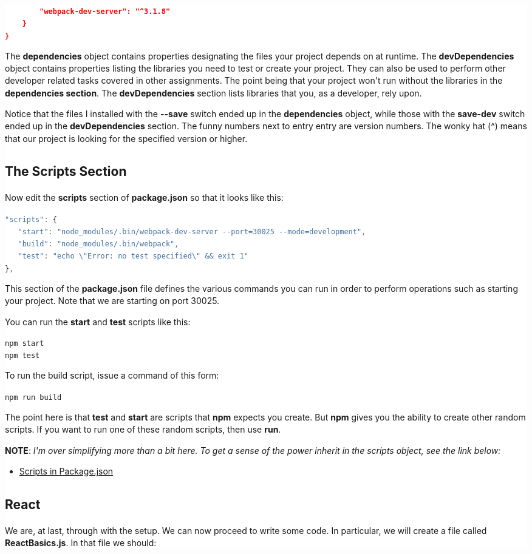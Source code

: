 ```json
        "webpack-dev-server": "^3.1.8"
    }
}
```

The **dependencies** object contains properties designating the files your project depends on at runtime. The **devDependencies** object contains properties listing the libraries you need to test or create your project. They can also be used to perform other developer related tasks covered in other assignments. The point being that your project won't run without the libraries in the **dependencies section**. The **devDependencies** section lists libraries that you, as a developer, rely upon.

Notice that the files I installed with the **--save** switch ended up in the **dependencies** object, while those with the **save-dev** switch ended up in the **devDependencies** section. The funny numbers next to entry entry are version numbers. The wonky hat (^) means that our project is looking for the specified version or higher.

## The Scripts Section

Now edit the **scripts** section of **package.json** so that it looks like this:

```javascript
"scripts": {
   "start": "node_modules/.bin/webpack-dev-server --port=30025 --mode=development",
   "build": "node_modules/.bin/webpack",
   "test": "echo \"Error: no test specified\" && exit 1"
},
```

This section of the **package.json** file defines the various commands you can run in order to perform operations such as starting your project. Note that we are starting on port 30025.

You can run the **start** and **test** scripts like this:

```
npm start
npm test
```

To run the build script, issue a command of this form:

```
npm run build
```

The point here is that **test** and **start** are scripts that **npm** expects you create. But **npm** gives you the ability to create other random scripts. If you want to run one of these random scripts, then use **run**.

**NOTE**: _I'm over simplifying more than a bit here. To get a sense of the power inherit in the scripts object, see the link below:_

- [Scripts in Package.json](https://docs.npmjs.com/misc/scripts)

## React

We are, at last, through with the setup. We can now proceed to write some code. In particular, we will create a file called **ReactBasics.js**. In that file we should:
